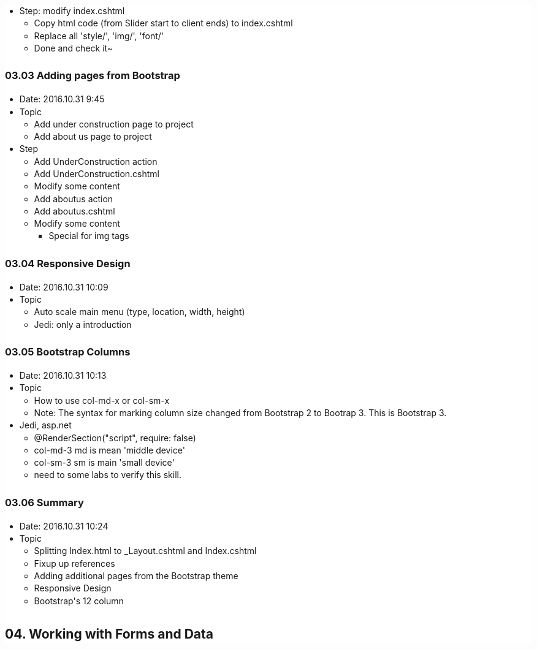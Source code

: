 * Step: modify index.cshtml
  * Copy html code (from Slider start to client ends) to index.cshtml
  * Replace all 'style/', 'img/', 'font/'
  * Done and check it~

### 03.03 Adding pages from Bootstrap

* Date: 2016.10.31 9:45
* Topic
  * Add under construction page to project
  * Add about us page to project
* Step
  * Add UnderConstruction action
  * Add UnderConstruction.cshtml
  * Modify some content
  * Add aboutus action
  * Add aboutus.cshtml
  * Modify some content
    * Special for img tags

### 03.04 Responsive Design

* Date: 2016.10.31 10:09
* Topic
  * Auto scale main menu (type, location, width, height)
  * Jedi: only a introduction

### 03.05 Bootstrap Columns

* Date: 2016.10.31 10:13
* Topic
  * How to use col-md-x or col-sm-x
  * Note: The syntax for marking column size changed from Bootstrap 2 to Bootrap 3. This is Bootstrap 3.
* Jedi, asp.net
  * @RenderSection("script", require: false)
  * col-md-3  md is mean 'middle device'
  * col-sm-3  sm is main 'small device'
  * need to some labs to verify this skill.

### 03.06 Summary

* Date: 2016.10.31 10:24
* Topic
  * Splitting Index.html to _Layout.cshtml and Index.cshtml
  * Fixup up references
  * Adding additional pages from the Bootstrap theme
  * Responsive Design
  * Bootstrap's 12 column

## 04. Working with Forms and Data
